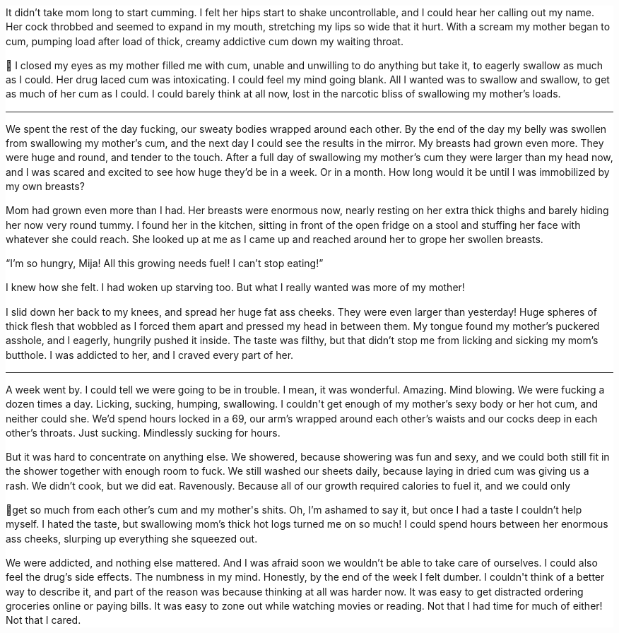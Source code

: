 It didn’t take mom long to start cumming. I felt her hips start to shake uncontrollable, and I could 
hear her calling out my name. Her cock throbbed and seemed to expand in my mouth, 
stretching my lips so wide that it hurt. With a scream my mother began to cum, pumping load 
after load of thick, creamy addictive cum down my waiting throat. 

 
I closed my eyes as my mother filled me with cum, unable and unwilling to do anything but take 
it, to eagerly swallow as much as I could. Her drug laced cum was intoxicating. I could feel my 
mind going blank. All I wanted was to swallow and swallow, to get as much of her cum as I 
could. I could barely think at all now, lost in the narcotic bliss of swallowing my mother’s loads. 
 
--- 
 
We spent the rest of the day fucking, our sweaty bodies wrapped around each other. By the end 
of the day my belly was swollen from swallowing my mother’s cum, and the next day I could see 
the results in the mirror. My breasts had grown even more. They were huge and round, and 
tender to the touch. After a full day of swallowing my mother’s cum they were larger than my 
head now, and I was scared and excited to see how huge they’d be in a week. Or in a month. 
How long would it be until I was immobilized by my own breasts? 
 
Mom had grown even more than I had. Her breasts were enormous now, nearly resting on her 
extra thick thighs and barely hiding her now very round tummy. I found her in the kitchen, sitting 
in front of the open fridge on a stool and stuffing her face with whatever she could reach. She 
looked up at me as I came up and reached around her to grope her swollen breasts. 
 
 
“I’m so hungry, Mija! All this growing needs fuel! I can’t stop eating!” 
 
I knew how she felt. I had woken up starving too. But what I really wanted was more of my 
mother! 
 
I slid down her back to my knees, and spread her huge fat ass cheeks. They were even larger 
than yesterday! Huge spheres of thick flesh that wobbled as I forced them apart and pressed my 
head in between them. My tongue found my mother’s puckered asshole, and I eagerly, hungrily 
pushed it inside. The taste was filthy, but that didn’t stop me from licking and sicking my mom’s 
butthole. I was addicted to her, and I craved every part of her. 
 
--- 
 
A week went by. I could tell we were going to be in trouble. I mean, it was wonderful. Amazing. 
Mind blowing. We were fucking a dozen times a day. Licking, sucking, humping, swallowing. I 
couldn't get enough of my mother’s sexy body or her hot cum, and neither could she. We’d 
spend hours locked in a 69, our arm’s wrapped around each other’s waists and our cocks deep 
in each other’s throats. Just sucking. Mindlessly sucking for hours. 
 
But it was hard to concentrate on anything else. We showered, because showering was fun and 
sexy, and we could both still fit in the shower together with enough room to fuck. We still 
washed our sheets daily, because laying in dried cum was giving us a rash. We didn’t cook, but 
we did eat. Ravenously. Because all of our growth required calories to fuel it, and we could only 

get so much from each other’s cum and my mother's shits. Oh, I’m ashamed to say it, but once I 
had a taste I couldn’t help myself.  I hated the taste, but swallowing mom’s thick hot logs turned 
me on so much! I could spend hours between her enormous ass cheeks, slurping up everything 
she squeezed out. 
 
We were addicted, and nothing else mattered. And I was afraid soon we wouldn’t be able to 
take care of ourselves. I could also feel the drug’s side effects. The numbness in my mind. 
Honestly, by the end of the week I felt dumber. I couldn't think of a better way to describe it, and 
part of the reason was because thinking at all was harder now. It was easy to get distracted 
ordering groceries online or paying bills. It was easy to zone out while  watching movies or 
reading. Not that I had time for much of either! Not that I cared. 
 
